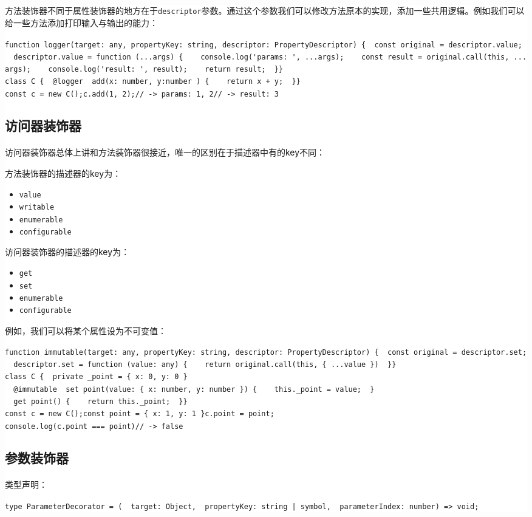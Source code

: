 

方法装饰器不同于属性装饰器的地方在于`descriptor`参数。通过这个参数我们可以修改方法原本的实现，添加一些共用逻辑。例如我们可以给一些方法添加打印输入与输出的能力：

```
function logger(target: any, propertyKey: string, descriptor: PropertyDescriptor) {  const original = descriptor.value;
  descriptor.value = function (...args) {    console.log('params: ', ...args);    const result = original.call(this, ...args);    console.log('result: ', result);    return result;  }}
class C {  @logger  add(x: number, y:number ) {    return x + y;  }}
const c = new C();c.add(1, 2);// -> params: 1, 2// -> result: 3
```

##  

## **访问器装饰器**

访问器装饰器总体上讲和方法装饰器很接近，唯一的区别在于描述器中有的key不同：



方法装饰器的描述器的key为：

- `value`
- `writable`
- `enumerable`
- `configurable`



访问器装饰器的描述器的key为：

- `get`
- `set`
- `enumerable`
- `configurable`

例如，我们可以将某个属性设为不可变值：

```
function immutable(target: any, propertyKey: string, descriptor: PropertyDescriptor) {  const original = descriptor.set;
  descriptor.set = function (value: any) {    return original.call(this, { ...value })  }}
class C {  private _point = { x: 0, y: 0 }
  @immutable  set point(value: { x: number, y: number }) {    this._point = value;  }
  get point() {    return this._point;  }}
const c = new C();const point = { x: 1, y: 1 }c.point = point;
console.log(c.point === point)// -> false

```

## **参数装饰器**

类型声明：

```
type ParameterDecorator = (  target: Object,  propertyKey: string | symbol,  parameterIndex: number) => void;
```
